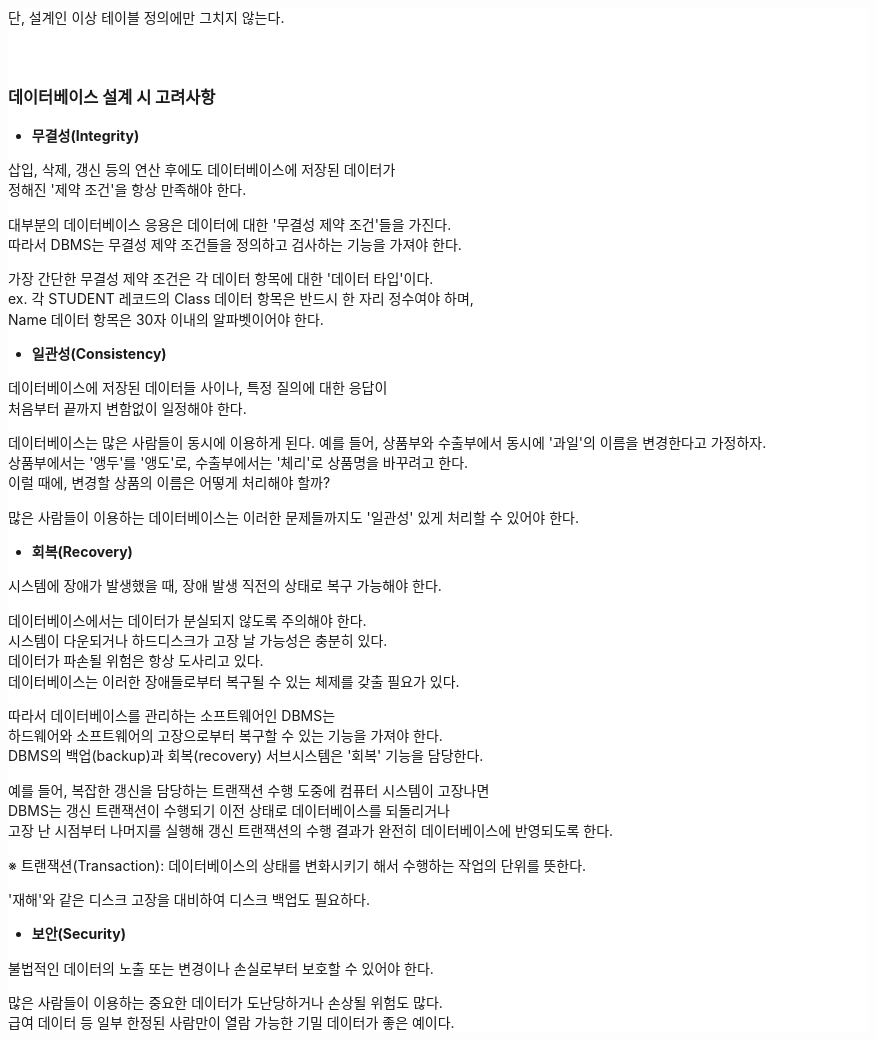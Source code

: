 단, 설계인 이상 테이블 정의에만 그치지 않는다.

<br/>

### 데이터베이스 설계 시 고려사항

- **무결성(Integrity)**

삽입, 삭제, 갱신 등의 연산 후에도 데이터베이스에 저장된 데이터가  
정해진 '제약 조건'을 항상 만족해야 한다.

대부분의 데이터베이스 응용은 데이터에 대한 '무결성 제약 조건'들을 가진다.  
따라서 DBMS는 무결성 제약 조건들을 정의하고 검사하는 기능을 가져야 한다.

가장 간단한 무결성 제약 조건은 각 데이터 항목에 대한 '데이터 타입'이다.  
ex. 각 STUDENT 레코드의 Class 데이터 항목은 반드시 한 자리 정수여야 하며,  
Name 데이터 항목은 30자 이내의 알파벳이어야 한다.


- **일관성(Consistency)**

데이터베이스에 저장된 데이터들 사이나, 특정 질의에 대한 응답이  
처음부터 끝까지 변함없이 일정해야 한다.

데이터베이스는 많은 사람들이 동시에 이용하게 된다.
예를 들어, 상품부와 수출부에서 동시에 '과일'의 이름을 변경한다고 가정하자.  
상품부에서는 '앵두'를 '앵도'로, 수출부에서는 '체리'로 상품명을 바꾸려고 한다.  
이럴 때에, 변경할 상품의 이름은 어떻게 처리해야 할까?

많은 사람들이 이용하는 데이터베이스는 이러한 문제들까지도 '일관성' 있게 처리할 수 있어야 한다.


- **회복(Recovery)**

시스템에 장애가 발생했을 때, 장애 발생 직전의 상태로 복구 가능해야 한다.

데이터베이스에서는 데이터가 분실되지 않도록 주의해야 한다.  
시스템이 다운되거나 하드디스크가 고장 날 가능성은 충분히 있다.  
데이터가 파손될 위험은 항상 도사리고 있다.  
데이터베이스는 이러한 장애들로부터 복구될 수 있는 체제를 갖출 필요가 있다.

따라서 데이터베이스를 관리하는 소프트웨어인 DBMS는  
하드웨어와 소프트웨어의 고장으로부터 복구할 수 있는 기능을 가져야 한다.  
DBMS의 백업(backup)과 회복(recovery) 서브시스템은 '회복' 기능을 담당한다.

예를 들어, 복잡한 갱신을 담당하는 트랜잭션 수행 도중에 컴퓨터 시스템이 고장나면  
DBMS는 갱신 트랜잭션이 수행되기 이전 상태로 데이터베이스를 되돌리거나  
고장 난 시점부터 나머지를 실행해 갱신 트랜잭션의 수행 결과가 완전히 데이터베이스에 반영되도록 한다.  

※ 트랜잭션(Transaction): 데이터베이스의 상태를 변화시키기 해서 수행하는 작업의 단위를 뜻한다.

'재해'와 같은 디스크 고장을 대비하여 디스크 백업도 필요하다.


- **보안(Security)**

불법적인 데이터의 노출 또는 변경이나 손실로부터 보호할 수 있어야 한다.

많은 사람들이 이용하는 중요한 데이터가 도난당하거나 손상될 위험도 많다.  
급여 데이터 등 일부 한정된 사람만이 열람 가능한 기밀 데이터가 좋은 예이다.
